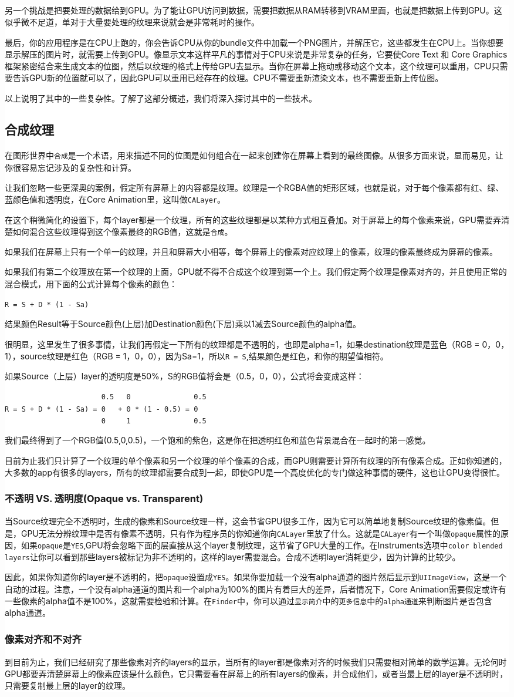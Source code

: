 另一个挑战是把要处理的数据给到GPU。为了能让GPU访问到数据，需要把数据从RAM转移到VRAM里面，也就是把数据上传到GPU。这似乎微不足道，单对于大量要处理的纹理来说就会是非常耗时的操作。

最后，你的应用程序是在CPU上跑的，你会告诉CPU从你的bundle文件中加载一个PNG图片，并解压它，这些都发生在CPU上。当你想要显示解压的图片时，就需要上传到GPU。像显示文本这样平凡的事情对于CPU来说是非常复杂的任务，它要使Core Text 和 Core Graphics框架紧密结合来生成文本的位图，然后以纹理的格式上传给GPU去显示。当你在屏幕上拖动或移动这个文本，这个纹理可以重用，CPU只需要告诉GPU新的位置就可以了，因此GPU可以重用已经存在的纹理。CPU不需要重新渲染文本，也不需要重新上传位图。

以上说明了其中的一些复杂性。了解了这部分概述，我们将深入探讨其中的一些技术。

## 合成纹理

在图形世界中`合成`是一个术语，用来描述不同的位图是如何组合在一起来创建你在屏幕上看到的最终图像。从很多方面来说，显而易见，让你很容易忘记涉及的复杂性和计算。

让我们忽略一些更深奥的案例，假定所有屏幕上的内容都是纹理。纹理是一个RGBA值的矩形区域，也就是说，对于每个像素都有红、绿、蓝颜色值和透明度，在Core Animation里，这叫做`CALayer`。

在这个稍微简化的设置下，每个layer都是一个纹理，所有的这些纹理都是以某种方式相互叠加。对于屏幕上的每个像素来说，GPU需要弄清楚如何混合这些纹理得到这个像素最终的RGB值，这就是`合成`。

如果我们在屏幕上只有一个单一的纹理，并且和屏幕大小相等，每个屏幕上的像素对应纹理上的像素，纹理的像素最终成为屏幕的像素。

如果我们有第二个纹理放在第一个纹理的上面，GPU就不得不合成这个纹理到第一个上。我们假定两个纹理是像素对齐的，并且使用正常的混合模式，用下面的公式计算每个像素的颜色：

```
R = S + D * (1 - Sa)
```

结果颜色Result等于Source颜色(上层)加Destination颜色(下层)乘以1减去Source颜色的alpha值。

很明显，这里发生了很多事情，让我们再假定一下所有的纹理都是不透明的，也即是alpha=1，如果destination纹理是蓝色（RGB = 0，0，1），source纹理是红色（RGB = 1，0，0），因为Sa=1，所以`R = S`,结果颜色是红色，和你的期望值相符。

如果Source（上层）layer的透明度是50%，S的RGB值将会是（0.5，0，0），公式将会变成这样：

```
                       0.5   0               0.5
R = S + D * (1 - Sa) = 0   + 0 * (1 - 0.5) = 0
                       0     1               0.5
```

我们最终得到了一个RGB值(0.5,0,0.5)，一个饱和的紫色，这是你在把透明红色和蓝色背景混合在一起时的第一感觉。

目前为止我们只计算了一个纹理的单个像素和另一个纹理的单个像素的合成，而GPU则需要计算所有纹理的所有像素合成。正如你知道的，大多数的app有很多的layers，所有的纹理都需要合成到一起，即使GPU是一个高度优化的专门做这种事情的硬件，这也让GPU变得很忙。

### 不透明 VS. 透明度(Opaque vs. Transparent)

当Source纹理完全不透明时，生成的像素和Source纹理一样，这会节省GPU很多工作，因为它可以简单地复制Source纹理的像素值。但是，GPU无法分辨纹理中是否有像素不透明，只有作为程序员的你知道你向`CALayer`里放了什么。这就是`CALayer`有一个叫做`opaque`属性的原因，如果`opaque`是`YES`,GPU将会忽略下面的层直接从这个layer复制纹理，这节省了GPU大量的工作。在Instruments选项中`color blended layers`让你可以看到那些layers被标记为非不透明的，这样的layer需要混合。合成不透明layer消耗更少，因为计算的比较少。

因此，如果你知道你的layer是不透明的，把`opaque`设置成`YES`。如果你要加载一个没有alpha通道的图片然后显示到`UIImageView`，这是一个自动的过程。注意，一个没有alpha通道的图片和一个alpha为100%的图片有着巨大的差异，后者情况下，Core Animation需要假定或许有一些像素的alpha值不是100%，这就需要检验和计算。在`Finder`中，你可以通过`显示简介`中的`更多信息`中的`alpha通道`来判断图片是否包含alpha通道。

### 像素对齐和不对齐

到目前为止，我们已经研究了那些像素对齐的layers的显示，当所有的layer都是像素对齐的时候我们只需要相对简单的数学运算。无论何时GPU都要弄清楚屏幕上的像素应该是什么颜色，它只需要看在屏幕上的所有layers的像素，并合成他们，或者当最上层的layer是不透明时，只需要复制最上层的layer的纹理。
